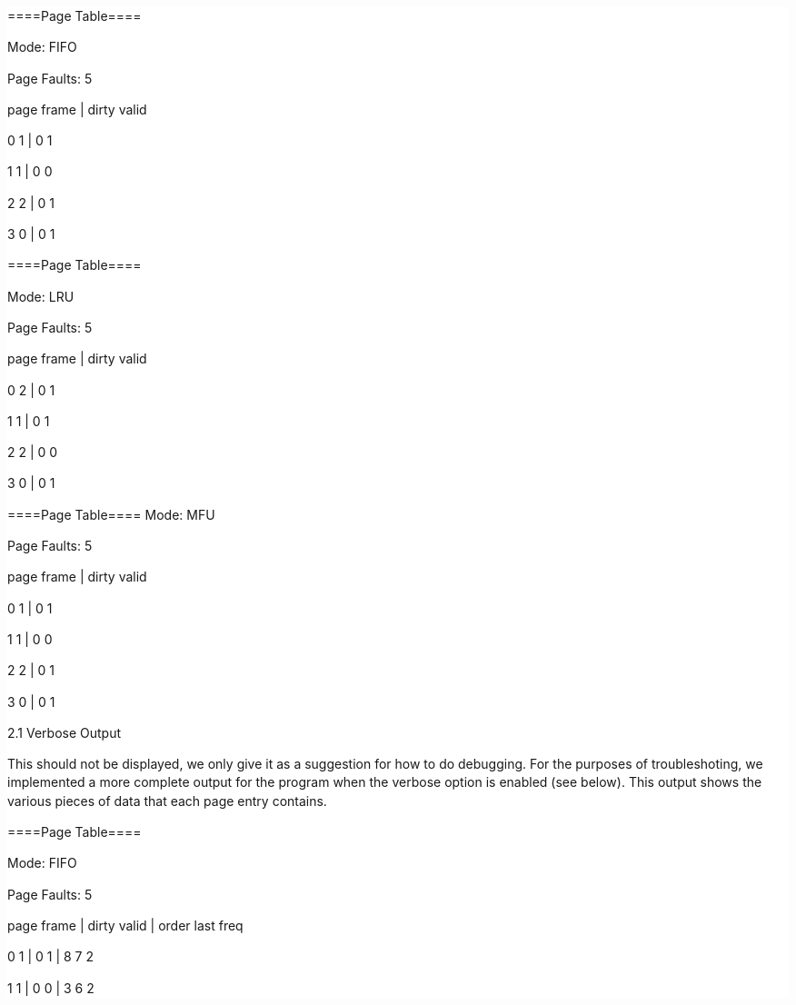 ====Page Table====

Mode: FIFO

Page Faults: 5

page frame | dirty valid

0 1 | 0 1

1 1 | 0 0

2 2 | 0 1

3 0 | 0 1

====Page Table====

Mode: LRU

Page Faults: 5

page frame | dirty valid

0 2 | 0 1

1 1 | 0 1

2 2 | 0 0

3 0 | 0 1

====Page Table==== Mode: MFU

Page Faults: 5

page frame | dirty valid

0 1 | 0 1

1 1 | 0 0

2 2 | 0 1

3 0 | 0 1

2.1 Verbose Output

This should not be displayed, we only give it as a suggestion for how to do debugging. For the purposes of troubleshoting, we implemented a more complete output for the program when the verbose option is enabled (see below). This output shows the various pieces of data that each page entry contains.

====Page Table====

Mode: FIFO

Page Faults: 5

page frame | dirty valid | order last freq

0 1 | 0 1 | 8 7 2

1 1 | 0 0 | 3 6 2
